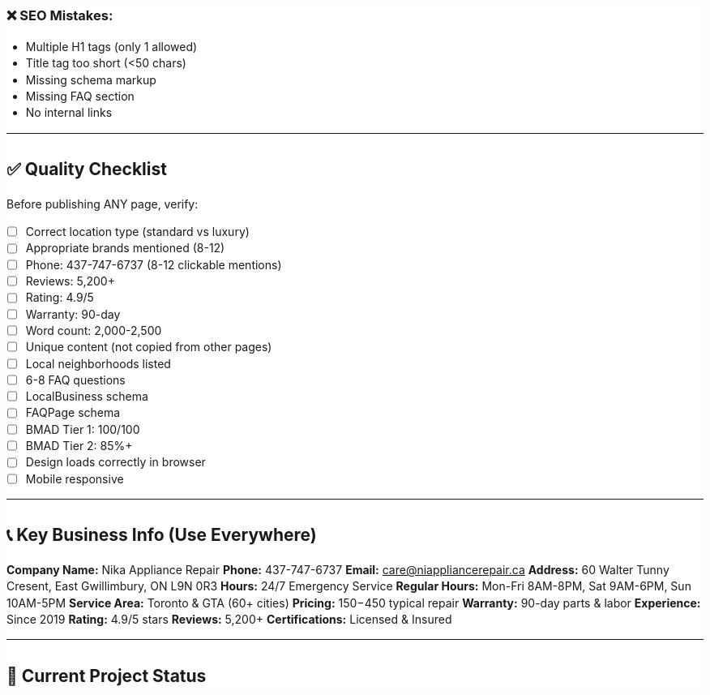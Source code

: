 ### ❌ SEO Mistakes:
- Multiple H1 tags (only 1 allowed)
- Title tag too short (<50 chars)
- Missing schema markup
- Missing FAQ section
- No internal links

---

## ✅ Quality Checklist

Before publishing ANY page, verify:

- [ ] Correct location type (standard vs luxury)
- [ ] Appropriate brands mentioned (8-12)
- [ ] Phone: 437-747-6737 (8-12 clickable mentions)
- [ ] Reviews: 5,200+
- [ ] Rating: 4.9/5
- [ ] Warranty: 90-day
- [ ] Word count: 2,000-2,500
- [ ] Unique content (not copied from other pages)
- [ ] Local neighborhoods listed
- [ ] 6-8 FAQ questions
- [ ] LocalBusiness schema
- [ ] FAQPage schema
- [ ] BMAD Tier 1: 100/100
- [ ] BMAD Tier 2: 85%+
- [ ] Design loads correctly in browser
- [ ] Mobile responsive

---

## 📞 Key Business Info (Use Everywhere)

**Company Name:** Nika Appliance Repair
**Phone:** 437-747-6737
**Email:** care@niappliancerepair.ca
**Address:** 60 Walter Tunny Cresent, East Gwillimbury, ON L9N 0R3
**Hours:** 24/7 Emergency Service
**Regular Hours:** Mon-Fri 8AM-8PM, Sat 9AM-6PM, Sun 10AM-5PM
**Service Area:** Toronto & GTA (60+ cities)
**Pricing:** $150-$450 typical repair
**Warranty:** 90-day parts & labor
**Experience:** Since 2019
**Rating:** 4.9/5 stars
**Reviews:** 5,200+
**Certifications:** Licensed & Insured

---

## 🎯 Current Project Status
